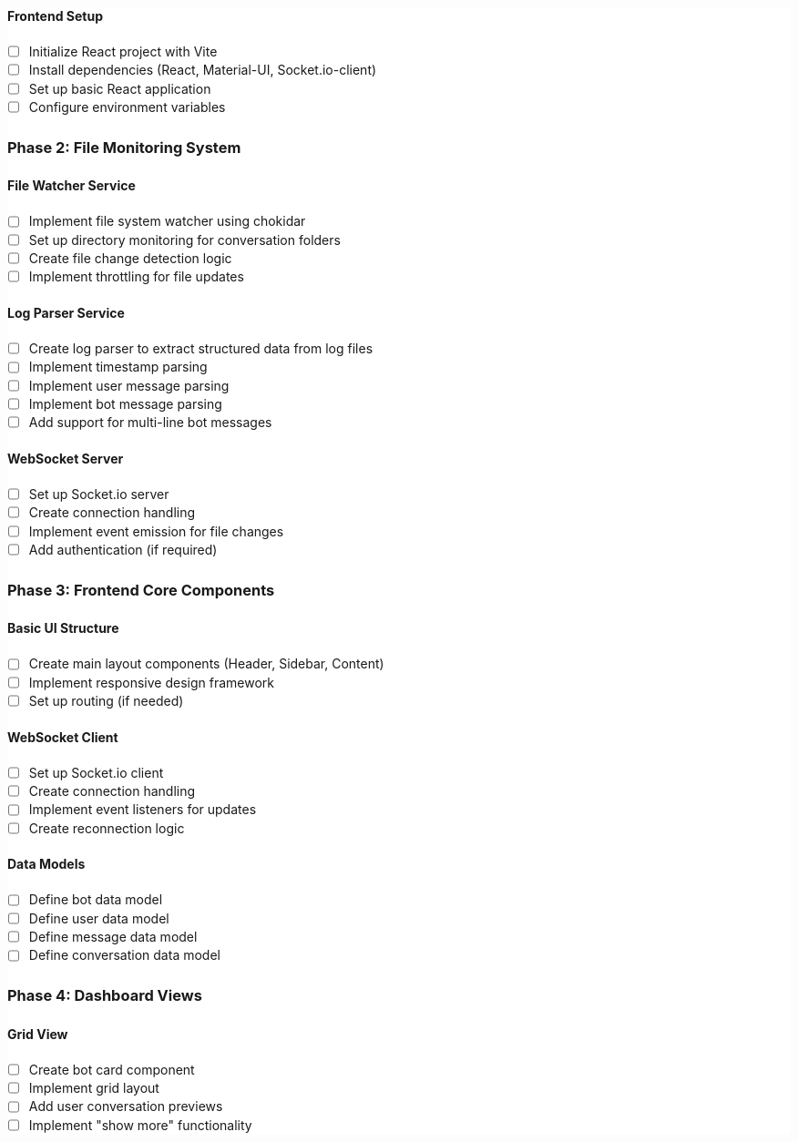 #### Frontend Setup
- [ ] Initialize React project with Vite
- [ ] Install dependencies (React, Material-UI, Socket.io-client)
- [ ] Set up basic React application
- [ ] Configure environment variables

### Phase 2: File Monitoring System

#### File Watcher Service
- [ ] Implement file system watcher using chokidar
- [ ] Set up directory monitoring for conversation folders
- [ ] Create file change detection logic
- [ ] Implement throttling for file updates

#### Log Parser Service
- [ ] Create log parser to extract structured data from log files
- [ ] Implement timestamp parsing
- [ ] Implement user message parsing
- [ ] Implement bot message parsing
- [ ] Add support for multi-line bot messages

#### WebSocket Server
- [ ] Set up Socket.io server
- [ ] Create connection handling
- [ ] Implement event emission for file changes
- [ ] Add authentication (if required)

### Phase 3: Frontend Core Components

#### Basic UI Structure
- [ ] Create main layout components (Header, Sidebar, Content)
- [ ] Implement responsive design framework
- [ ] Set up routing (if needed)

#### WebSocket Client
- [ ] Set up Socket.io client
- [ ] Create connection handling
- [ ] Implement event listeners for updates
- [ ] Create reconnection logic

#### Data Models
- [ ] Define bot data model
- [ ] Define user data model
- [ ] Define message data model
- [ ] Define conversation data model

### Phase 4: Dashboard Views

#### Grid View
- [ ] Create bot card component
- [ ] Implement grid layout
- [ ] Add user conversation previews
- [ ] Implement "show more" functionality
